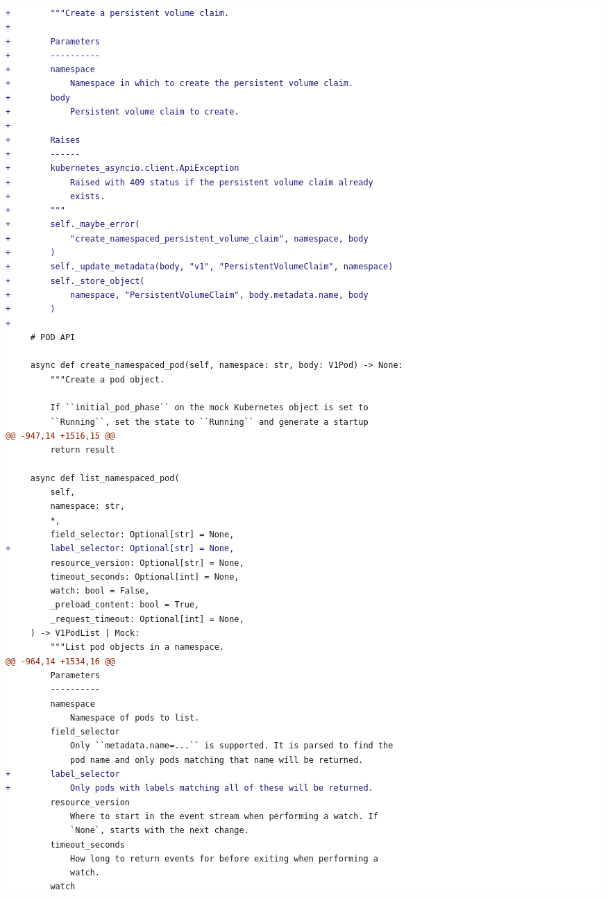 ```diff
+        """Create a persistent volume claim.
+
+        Parameters
+        ----------
+        namespace
+            Namespace in which to create the persistent volume claim.
+        body
+            Persistent volume claim to create.
+
+        Raises
+        ------
+        kubernetes_asyncio.client.ApiException
+            Raised with 409 status if the persistent volume claim already
+            exists.
+        """
+        self._maybe_error(
+            "create_namespaced_persistent_volume_claim", namespace, body
+        )
+        self._update_metadata(body, "v1", "PersistentVolumeClaim", namespace)
+        self._store_object(
+            namespace, "PersistentVolumeClaim", body.metadata.name, body
+        )
+
     # POD API
 
     async def create_namespaced_pod(self, namespace: str, body: V1Pod) -> None:
         """Create a pod object.
 
         If ``initial_pod_phase`` on the mock Kubernetes object is set to
         ``Running``, set the state to ``Running`` and generate a startup
@@ -947,14 +1516,15 @@
         return result
 
     async def list_namespaced_pod(
         self,
         namespace: str,
         *,
         field_selector: Optional[str] = None,
+        label_selector: Optional[str] = None,
         resource_version: Optional[str] = None,
         timeout_seconds: Optional[int] = None,
         watch: bool = False,
         _preload_content: bool = True,
         _request_timeout: Optional[int] = None,
     ) -> V1PodList | Mock:
         """List pod objects in a namespace.
@@ -964,14 +1534,16 @@
         Parameters
         ----------
         namespace
             Namespace of pods to list.
         field_selector
             Only ``metadata.name=...`` is supported. It is parsed to find the
             pod name and only pods matching that name will be returned.
+        label_selector
+            Only pods with labels matching all of these will be returned.
         resource_version
             Where to start in the event stream when performing a watch. If
             `None`, starts with the next change.
         timeout_seconds
             How long to return events for before exiting when performing a
             watch.
         watch
```